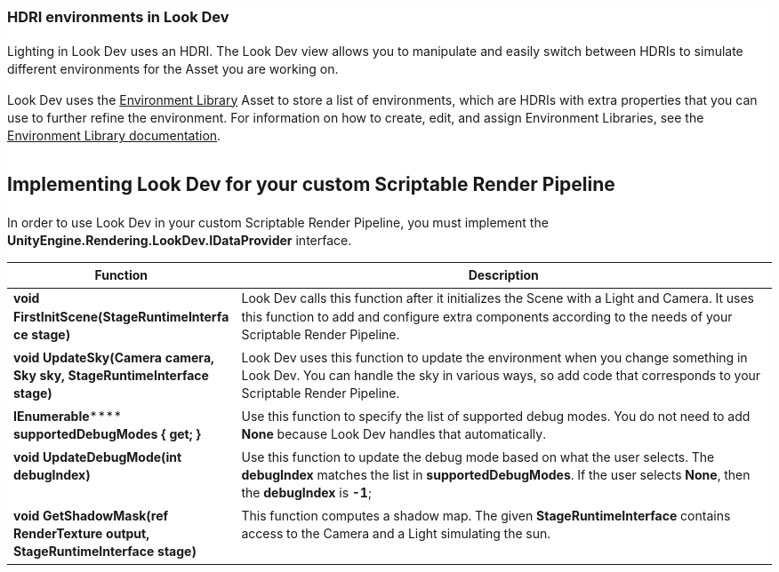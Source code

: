 ### HDRI environments in Look Dev

Lighting in Look Dev uses an HDRI. The Look Dev view allows you to manipulate and easily switch between HDRIs to simulate different environments for the Asset you are working on.

Look Dev uses the [Environment Library](Look-Dev-Environment-Library.html) Asset to store a list of environments, which are HDRIs with extra properties that you can use to further refine the environment. For information on how to create, edit, and assign Environment Libraries, see the [Environment Library documentation](Look-Dev-Environment-Library.html#Creation).

## Implementing Look Dev for your custom Scriptable Render Pipeline

In order to use Look Dev in your custom Scriptable Render Pipeline, you must implement the **UnityEngine.Rendering.LookDev.IDataProvider** interface.

| **Function**                                                 | **Description**                                              |
| ------------------------------------------------------------ | ------------------------------------------------------------ |
| **void FirstInitScene(StageRuntimeInterface stage)**         | Look Dev calls this function after it initializes the Scene with a Light and Camera. It uses this function to add and configure extra components according to the needs of your Scriptable Render Pipeline. |
| **void UpdateSky(Camera camera, Sky sky, StageRuntimeInterface stage)** | Look Dev uses this function to update the environment when you change something in Look Dev. You can handle the sky in various ways, so add code that corresponds to your Scriptable Render Pipeline. |
| **IEnumerable****<string>** **supportedDebugModes { get; }** | Use this function to specify the list of supported debug modes. You do not need to add **None** because Look Dev handles that automatically. |
| **void UpdateDebugMode(int debugIndex)**                     | Use this function to update the debug mode based on what the user selects. The **debugIndex** matches the list in **supportedDebugModes**. If the user selects **None**, then the **debugIndex** is **-1**; |
| **void GetShadowMask(ref RenderTexture output, StageRuntimeInterface stage)** | This function computes a shadow map. The given **StageRuntimeInterface** contains access to the Camera and a Light simulating the sun. |
